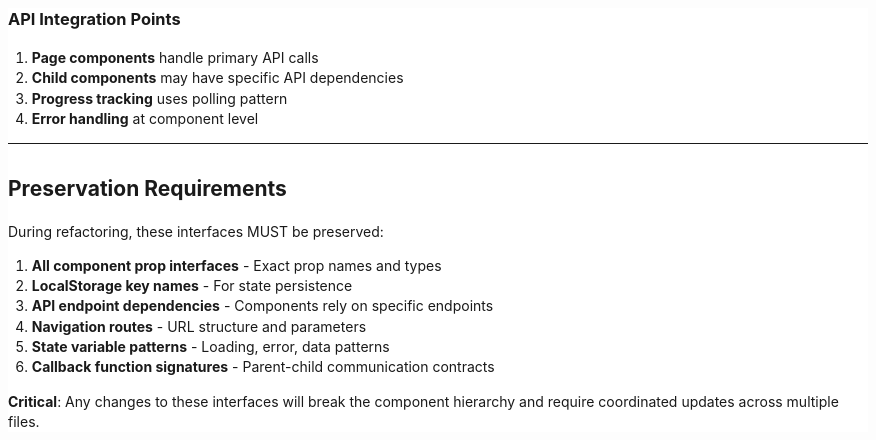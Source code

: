 ### API Integration Points
1. **Page components** handle primary API calls
2. **Child components** may have specific API dependencies
3. **Progress tracking** uses polling pattern
4. **Error handling** at component level

---

## Preservation Requirements

During refactoring, these interfaces MUST be preserved:

1. **All component prop interfaces** - Exact prop names and types
2. **LocalStorage key names** - For state persistence
3. **API endpoint dependencies** - Components rely on specific endpoints
4. **Navigation routes** - URL structure and parameters
5. **State variable patterns** - Loading, error, data patterns
6. **Callback function signatures** - Parent-child communication contracts

**Critical**: Any changes to these interfaces will break the component hierarchy and require coordinated updates across multiple files.